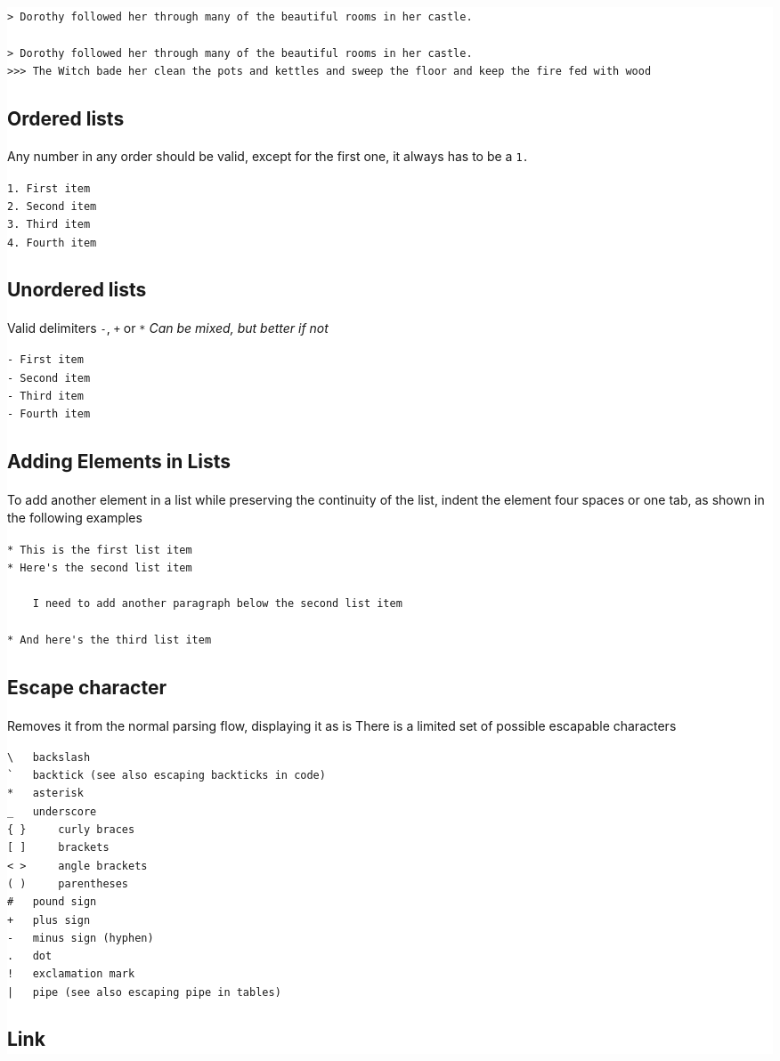 ```
> Dorothy followed her through many of the beautiful rooms in her castle.

> Dorothy followed her through many of the beautiful rooms in her castle.                                       
>>> The Witch bade her clean the pots and kettles and sweep the floor and keep the fire fed with wood  
```
## Ordered lists
Any number in any order should be valid, except for the first one, it always has to be a `1.`

```
1. First item
2. Second item
3. Third item
4. Fourth item
```
## Unordered lists
Valid delimiters `-`, `+` or `*`
*Can be mixed, but better if not*

```
- First item
- Second item
- Third item
- Fourth item
```

## Adding Elements in Lists
To add another element in a list while preserving the continuity of the list, indent the element four spaces or one tab, as shown in the following examples

```
* This is the first list item
* Here's the second list item

	I need to add another paragraph below the second list item

* And here's the third list item
```
## Escape character
Removes it from the normal parsing flow, displaying it as is
There is a limited set of possible escapable characters
```
\ 	backslash
` 	backtick (see also escaping backticks in code)
* 	asterisk
_ 	underscore
{ } 	curly braces
[ ] 	brackets
< > 	angle brackets
( ) 	parentheses
# 	pound sign
+ 	plus sign
- 	minus sign (hyphen)
. 	dot
! 	exclamation mark
| 	pipe (see also escaping pipe in tables)
```
## Link


[1]: https://en.wikipedia.org/wiki/Hobbit#Lifestyle
[1]: https://en.wikipedia.org/wiki/Hobbit#Lifestyle "Hobbit lifestyles"
[1]: https://en.wikipedia.org/wiki/Hobbit#Lifestyle 'Hobbit lifestyles'
[1]: https://en.wikipedia.org/wiki/Hobbit#Lifestyle (Hobbit lifestyles)
[1]: <https://en.wikipedia.org/wiki/Hobbit#Lifestyle> "Hobbit lifestyles"
[1]: <https://en.wikipedia.org/wiki/Hobbit#Lifestyle> 'Hobbit lifestyles'
[1]: <https://en.wikipedia.org/wiki/Hobbit#Lifestyle> (Hobbit lifestyles)
[^1]: Footnote
[^big_note]: Here's one with multiple paragraphs and code.